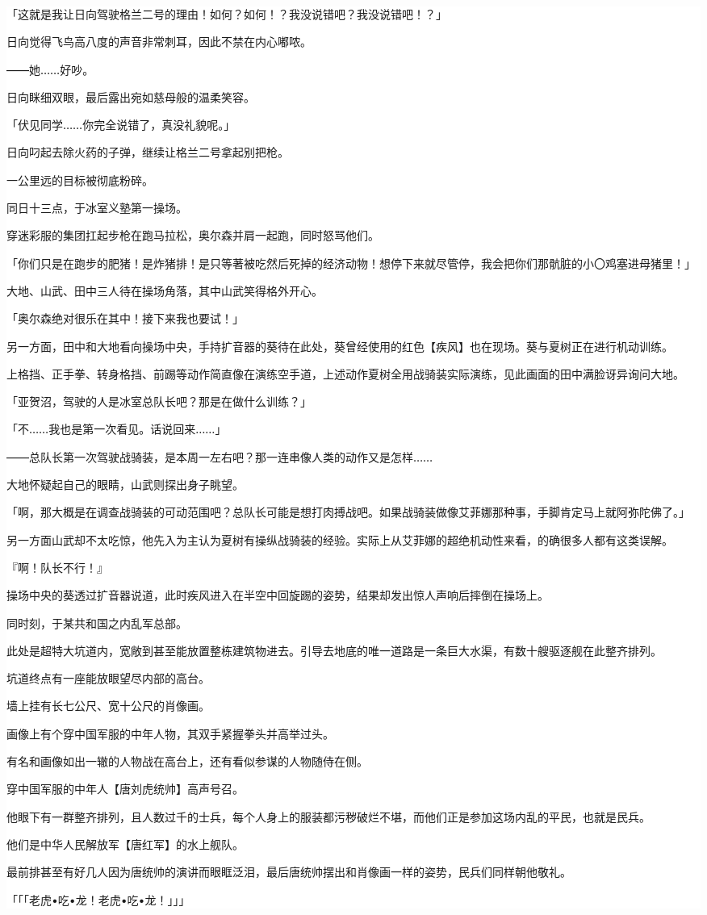 「这就是我让日向驾驶格兰二号的理由！如何？如何！？我没说错吧？我没说错吧！？」

日向觉得飞鸟高八度的声音非常刺耳，因此不禁在内心嘟哝。

——她……好吵。

日向眯细双眼，最后露出宛如慈母般的温柔笑容。

「伏见同学……你完全说错了，真没礼貌呢。」

日向叼起去除火药的子弹，继续让格兰二号拿起别把枪。

一公里远的目标被彻底粉碎。

同日十三点，于冰室义塾第一操场。

穿迷彩服的集团扛起步枪在跑马拉松，奥尔森并肩一起跑，同时怒骂他们。

「你们只是在跑步的肥猪！是炸猪排！是只等著被吃然后死掉的经济动物！想停下来就尽管停，我会把你们那骯脏的小〇鸡塞进母猪里！」

大地、山武、田中三人待在操场角落，其中山武笑得格外开心。

「奥尔森绝对很乐在其中！接下来我也要试！」

另一方面，田中和大地看向操场中央，手持扩音器的葵待在此处，葵曾经使用的红色【疾风】也在现场。葵与夏树正在进行机动训练。

上格挡、正手拳、转身格挡、前踢等动作简直像在演练空手道，上述动作夏树全用战骑装实际演练，见此画面的田中满脸讶异询问大地。

「亚贺沼，驾驶的人是冰室总队长吧？那是在做什么训练？」

「不……我也是第一次看见。话说回来……」

——总队长第一次驾驶战骑装，是本周一左右吧？那一连串像人类的动作又是怎样……

大地怀疑起自己的眼睛，山武则探出身子眺望。

「啊，那大概是在调查战骑装的可动范围吧？总队长可能是想打肉搏战吧。如果战骑装做像艾菲娜那种事，手脚肯定马上就阿弥陀佛了。」

另一方面山武却不太吃惊，他先入为主认为夏树有操纵战骑装的经验。实际上从艾菲娜的超绝机动性来看，的确很多人都有这类误解。

『啊！队长不行！』

操场中央的葵透过扩音器说道，此时疾风进入在半空中回旋踢的姿势，结果却发出惊人声响后摔倒在操场上。

同时刻，于某共和国之内乱军总部。

此处是超特大坑道内，宽敞到甚至能放置整栋建筑物进去。引导去地底的唯一道路是一条巨大水渠，有数十艘驱逐舰在此整齐排列。

坑道终点有一座能放眼望尽内部的高台。

墙上挂有长七公尺、宽十公尺的肖像画。

画像上有个穿中国军服的中年人物，其双手紧握拳头并高举过头。

有名和画像如出一辙的人物战在高台上，还有看似参谋的人物随侍在侧。

穿中国军服的中年人【唐刘虎统帅】高声号召。

他眼下有一群整齐排列，且人数过千的士兵，每个人身上的服装都污秽破烂不堪，而他们正是参加这场内乱的平民，也就是民兵。

他们是中华人民解放军【唐红军】的水上舰队。

最前排甚至有好几人因为唐统帅的演讲而眼眶泛泪，最后唐统帅摆出和肖像画一样的姿势，民兵们同样朝他敬礼。

「「「老虎•吃•龙！老虎•吃•龙！」」」
